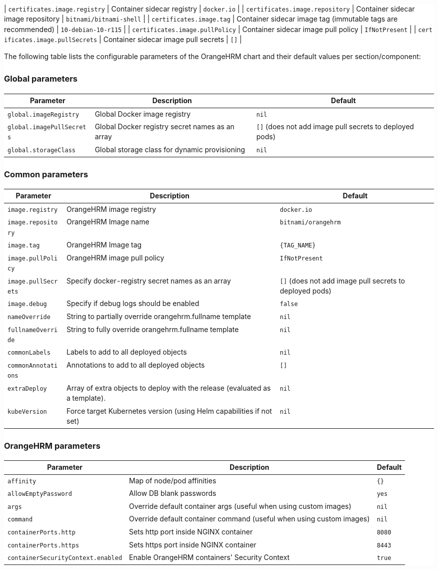 | `certificates.image.registry`                        | Container sidecar registry                                           | `docker.io`                              |
| `certificates.image.repository`                      | Container sidecar image repository                                   | `bitnami/bitnami-shell`                  |
| `certificates.image.tag`                             | Container sidecar image tag (immutable tags are recommended)         | `10-debian-10-r115`                      |
| `certificates.image.pullPolicy`                      | Container sidecar image pull policy                                  | `IfNotPresent`                           |
| `certificates.image.pullSecrets`                     | Container sidecar image pull secrets                                 | `[]`                                     |


The following table lists the configurable parameters of the OrangeHRM chart and their default values per section/component:

### Global parameters

| Parameter                 | Description                                     | Default                                                 |
|---------------------------|-------------------------------------------------|---------------------------------------------------------|
| `global.imageRegistry`    | Global Docker image registry                    | `nil`                                                   |
| `global.imagePullSecrets` | Global Docker registry secret names as an array | `[]` (does not add image pull secrets to deployed pods) |
| `global.storageClass`     | Global storage class for dynamic provisioning   | `nil`                                                   |

### Common parameters

| Parameter           | Description                                                                  | Default                                                 |
|---------------------|------------------------------------------------------------------------------|---------------------------------------------------------|
| `image.registry`    | OrangeHRM image registry                                                     | `docker.io`                                             |
| `image.repository`  | OrangeHRM Image name                                                         | `bitnami/orangehrm`                                     |
| `image.tag`         | OrangeHRM Image tag                                                          | `{TAG_NAME}`                                            |
| `image.pullPolicy`  | OrangeHRM image pull policy                                                  | `IfNotPresent`                                          |
| `image.pullSecrets` | Specify docker-registry secret names as an array                             | `[]` (does not add image pull secrets to deployed pods) |
| `image.debug`       | Specify if debug logs should be enabled                                      | `false`                                                 |
| `nameOverride`      | String to partially override orangehrm.fullname template                     | `nil`                                                   |
| `fullnameOverride`  | String to fully override orangehrm.fullname template                         | `nil`                                                   |
| `commonLabels`      | Labels to add to all deployed objects                                        | `nil`                                                   |
| `commonAnnotations` | Annotations to add to all deployed objects                                   | `[]`                                                    |
| `extraDeploy`       | Array of extra objects to deploy with the release (evaluated as a template). | `nil`                                                   |
| `kubeVersion`       | Force target Kubernetes version (using Helm capabilities if not set)         | `nil`                                                   |

### OrangeHRM parameters

| Parameter                            | Description                                                                                                           | Default                                        |
|--------------------------------------|-----------------------------------------------------------------------------------------------------------------------|------------------------------------------------|
| `affinity`                           | Map of node/pod affinities                                                                                            | `{}`                                           |
| `allowEmptyPassword`                 | Allow DB blank passwords                                                                                              | `yes`                                          |
| `args`                               | Override default container args (useful when using custom images)                                                     | `nil`                                          |
| `command`                            | Override default container command (useful when using custom images)                                                  | `nil`                                          |
| `containerPorts.http`                | Sets http port inside NGINX container                                                                                 | `8080`                                         |
| `containerPorts.https`               | Sets https port inside NGINX container                                                                                | `8443`                                         |
| `containerSecurityContext.enabled`   | Enable OrangeHRM containers' Security Context                                                                         | `true`                                         |